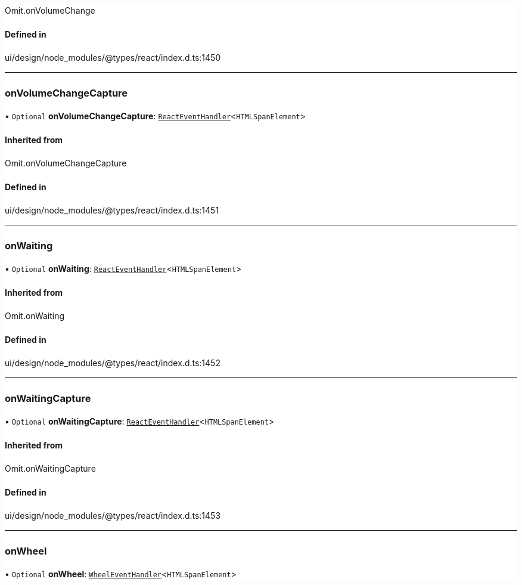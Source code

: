 Omit.onVolumeChange

#### Defined in

ui/design/node_modules/@types/react/index.d.ts:1450

___

### onVolumeChangeCapture

• `Optional` **onVolumeChangeCapture**: [`ReactEventHandler`](../modules/akashaproject_design_system._internal_.md#reacteventhandler)<`HTMLSpanElement`\>

#### Inherited from

Omit.onVolumeChangeCapture

#### Defined in

ui/design/node_modules/@types/react/index.d.ts:1451

___

### onWaiting

• `Optional` **onWaiting**: [`ReactEventHandler`](../modules/akashaproject_design_system._internal_.md#reacteventhandler)<`HTMLSpanElement`\>

#### Inherited from

Omit.onWaiting

#### Defined in

ui/design/node_modules/@types/react/index.d.ts:1452

___

### onWaitingCapture

• `Optional` **onWaitingCapture**: [`ReactEventHandler`](../modules/akashaproject_design_system._internal_.md#reacteventhandler)<`HTMLSpanElement`\>

#### Inherited from

Omit.onWaitingCapture

#### Defined in

ui/design/node_modules/@types/react/index.d.ts:1453

___

### onWheel

• `Optional` **onWheel**: [`WheelEventHandler`](../modules/akashaproject_design_system._internal_.md#wheeleventhandler)<`HTMLSpanElement`\>
